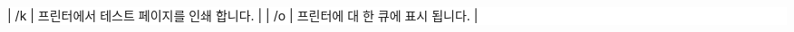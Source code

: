 |           /k            |                                                                                                                                                                                                                                                                                                                                                                                                                                                                                                                                                                                                                                                                                                                                                                                                                                                                                                                                                                                                                                                                                                                                                                                                                                                                                                                            프린터에서 테스트 페이지를 인쇄 합니다.                                                                                                                                                                                                                                                                                                                                                                                                                                                                                                                                                                                                                                                                                                                                                                                                                                                                                                                                                                                                                                                                                                                                                                                                                                                                                                                             |
|           /o            |                                                                                                                                                                                                                                                                                                                                                                                                                                                                                                                                                                                                                                                                                                                                                                                                                                                                                                                                                                                                                                                                                                                                                                                                                                                                                                                            프린터에 대 한 큐에 표시 됩니다.                                                                                                                                                                                                                                                                                                                                                                                                                                                                                                                                                                                                                                                                                                                                                                                                                                                                                                                                                                                                                                                                                                                                                                                                                                                                                                                            |